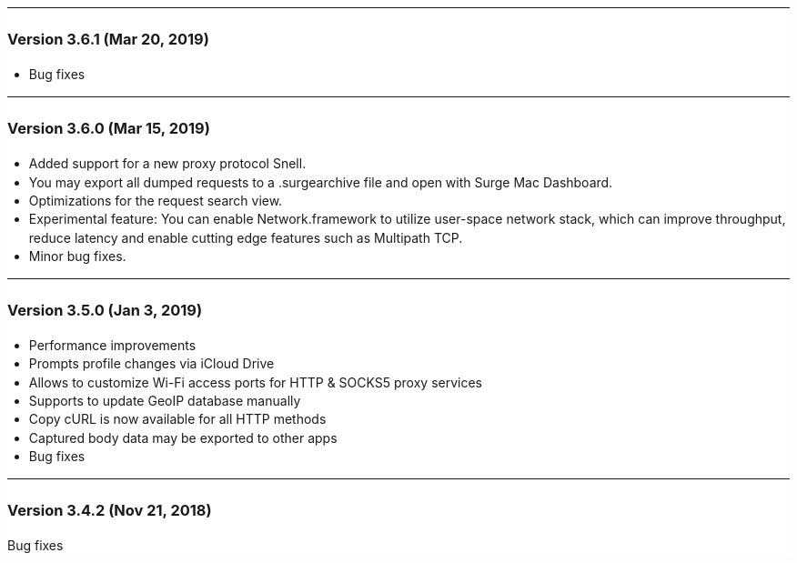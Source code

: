 
---

### Version 3.6.1 (Mar 20, 2019)
- Bug fixes

---

### Version 3.6.0 (Mar 15, 2019)

- Added support for a new proxy protocol Snell.
- You may export all dumped requests to a .surgearchive file and open with Surge Mac Dashboard.
- Optimizations for the request search view.
- Experimental feature: You can enable Network.framework to utilize user-space network stack, which can improve throughput, reduce latency and enable cutting edge features such as Multipath TCP.
- Minor bug fixes.

---

### Version 3.5.0 (Jan 3, 2019)
- Performance improvements
- Prompts profile changes via iCloud Drive
- Allows to customize Wi-Fi access ports for HTTP & SOCKS5 proxy services
- Supports to update GeoIP database manually
- Copy cURL is now available for all HTTP methods
- Captured body data may be exported to other apps
- Bug fixes

---

### Version 3.4.2 (Nov 21, 2018)
Bug fixes


